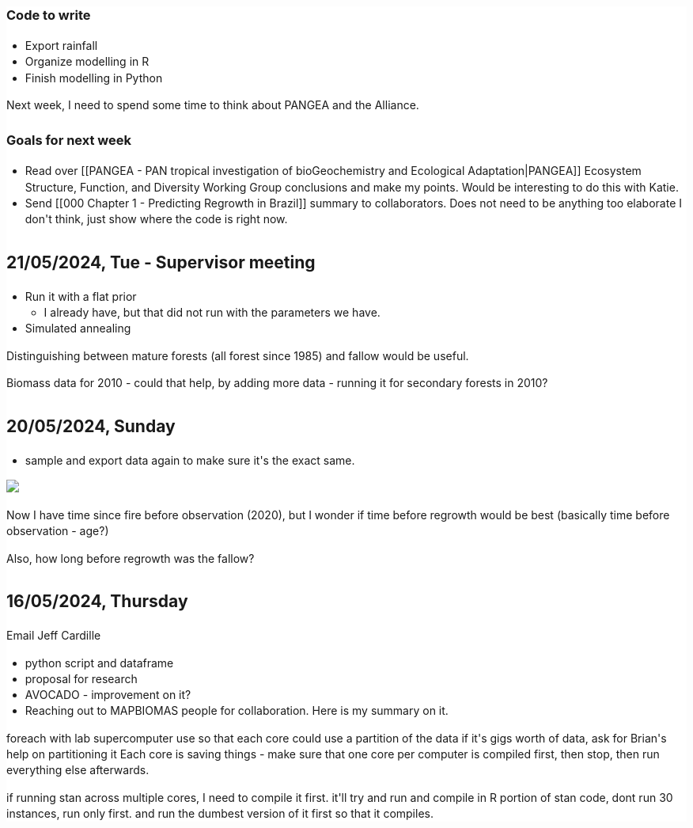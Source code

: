 ### Code to write
- Export rainfall
- Organize modelling in R
- Finish modelling in Python

Next week, I need to spend some time to think about PANGEA and the Alliance.
### Goals for next week
- Read over [[PANGEA - PAN tropical investigation of bioGeochemistry and Ecological Adaptation|PANGEA]] Ecosystem Structure, Function, and Diversity Working Group conclusions and make my points. Would be interesting to do this with Katie.
- Send [[000 Chapter 1 - Predicting Regrowth in Brazil]] summary to collaborators. Does not need to be anything too elaborate I don't think, just show where the code is right now.

## 21/05/2024, Tue - Supervisor meeting

- Run it with a flat prior
	- I already have, but that did not run with the parameters we have.
- Simulated annealing

Distinguishing between mature forests (all forest since 1985) and fallow would be useful.

Biomass data for 2010 - could that help, by adding more data - running it for secondary forests in 2010?

## 20/05/2024, Sunday
- sample and export data again to make sure it's the exact same.

![](https://i.imgur.com/H18r1f2.png)

Now I have time since fire before observation (2020), but I wonder if time before regrowth would be best (basically time before observation - age?)

Also, how long before regrowth was the fallow?

## 16/05/2024, Thursday

Email Jeff Cardille
- python script and dataframe
- proposal for research
- AVOCADO - improvement on it?
- Reaching out to MAPBIOMAS people for collaboration. Here is my summary on it.

foreach with lab supercomputer 
use so that each core could use a partition of the data
if it's gigs worth of data, ask for Brian's help on partitioning it
Each core is saving things - make sure that one core per computer is compiled first, then stop, then run everything else afterwards.

if running stan across multiple cores, I need to compile it first. it'll try and run and compile 
in R portion of stan code, dont run 30 instances, run only first. and run the dumbest version of it first so that it compiles.
